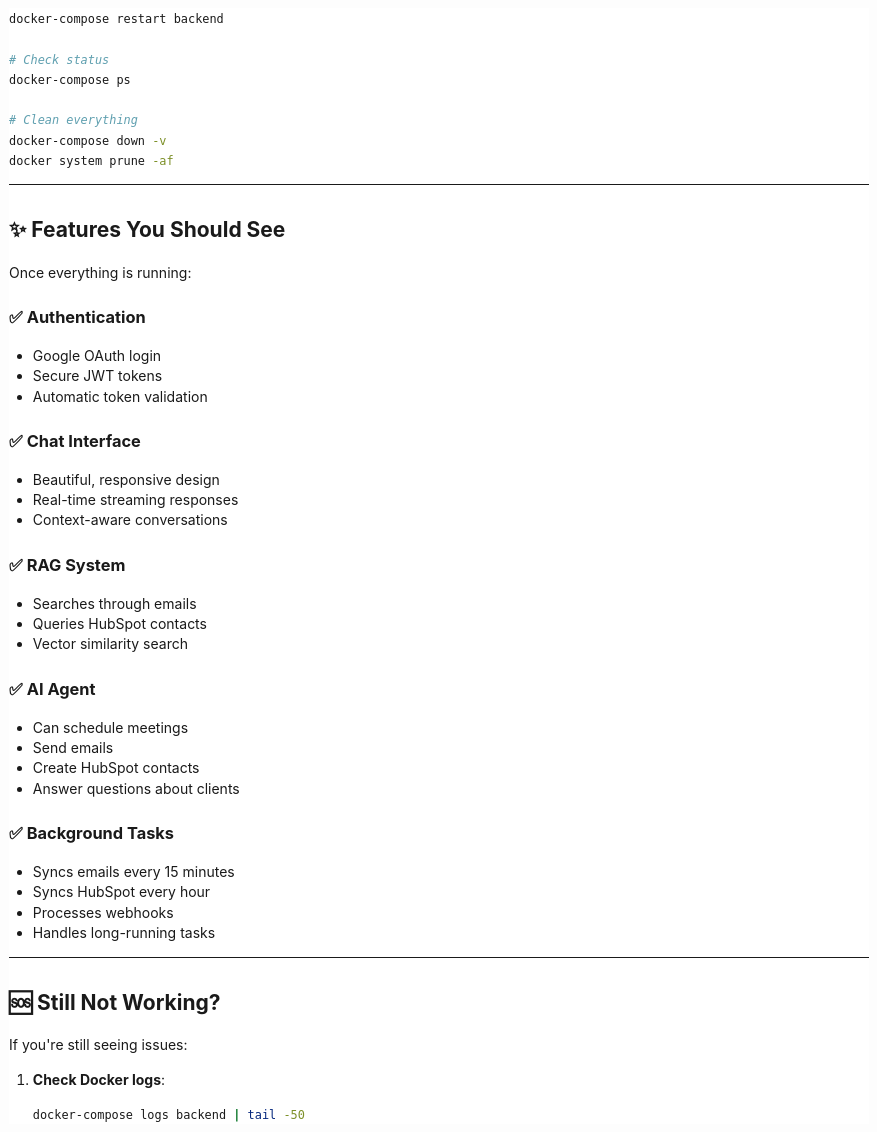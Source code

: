 ```bash
docker-compose restart backend

# Check status
docker-compose ps

# Clean everything
docker-compose down -v
docker system prune -af
```

---

## ✨ **Features You Should See**

Once everything is running:

### **✅ Authentication**
- Google OAuth login
- Secure JWT tokens
- Automatic token validation

### **✅ Chat Interface**
- Beautiful, responsive design
- Real-time streaming responses
- Context-aware conversations

### **✅ RAG System**
- Searches through emails
- Queries HubSpot contacts
- Vector similarity search

### **✅ AI Agent**
- Can schedule meetings
- Send emails
- Create HubSpot contacts
- Answer questions about clients

### **✅ Background Tasks**
- Syncs emails every 15 minutes
- Syncs HubSpot every hour
- Processes webhooks
- Handles long-running tasks

---

## 🆘 **Still Not Working?**

If you're still seeing issues:

1. **Check Docker logs**:
   ```bash
   docker-compose logs backend | tail -50
   ```

